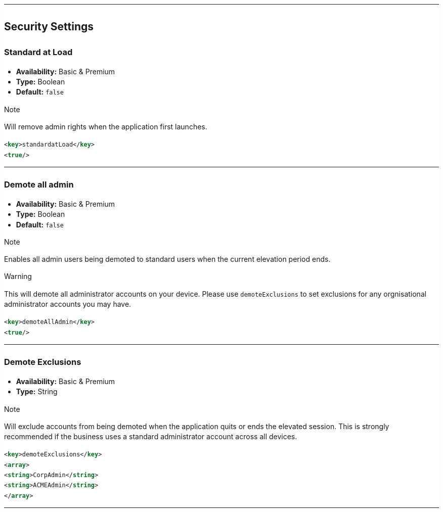 
---



## Security Settings
### Standard at Load
- **Availability:** Basic & Premium
- **Type:** Boolean
- **Default:** `false` 

> [!NOTE]
> Will remove admin rights when the application first launches.

```xml
<key>standardatLoad</key>
<true/>
```
---
### Demote all admin
- **Availability:** Basic & Premium
- **Type:** Boolean
- **Default:** `false` 

> [!NOTE]
> Enables all admin users being demoted to standard users when the current elevation period ends.

> [!WARNING]
> This will demote all administrator accounts on your device. Please use `demoteExclusions` to set exclusions for any orgnisational administrator accounts you may have.

```xml
<key>demoteAllAdmin</key>
<true/>
```
---

### Demote Exclusions
- **Availability:** Basic & Premium
- **Type:** String

> [!NOTE]
> Will exclude accounts from being demoted when the application quits or ends the elevated session. This is strongly recommended if the business uses a standard administrator account across all devices. 

```xml
<key>demoteExclusions</key>
<array>
<string>CorpAdmin</string>
<string>ACMEAdmin</string>
</array>
```
---
